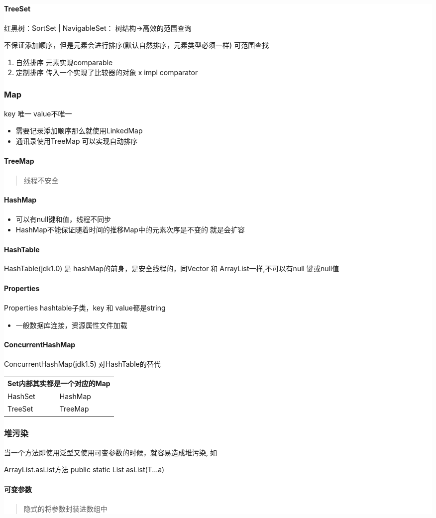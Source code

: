 #### TreeSet 
红黑树：SortSet | NavigableSet： 树结构->高效的范围查询

不保证添加顺序，但是元素会进行排序(默认自然排序，元素类型必须一样) 可范围查找
1. 自然排序 元素实现comparable<T>
2. 定制排序 传入一个实现了比较器的对象 x impl comparator<T>



### Map 
key 唯一 value不唯一
* 需要记录添加顺序那么就使用LinkedMap
* 通讯录使用TreeMap 可以实现自动排序

#### TreeMap 
> 线程不安全

#### HashMap
* 可以有null键和值，线程不同步
* HashMap不能保证随着时间的推移Map中的元素次序是不变的 就是会扩容

#### HashTable
HashTable(jdk1.0) 是 hashMap的前身，是安全线程的，同Vector 和 ArrayList一样,不可以有null 键或null值

#### Properties
Properties hashtable子类，key 和 value都是string

* 一般数据库连接，资源属性文件加载
           
#### ConcurrentHashMap
ConcurrentHashMap(jdk1.5) 对HashTable的替代

<table>
    <tr>
         <th colspan="2">Set内部其实都是一个对应的Map</th>
    </tr>
    <tr>
        <td>HashSet</td>
        <td>HashMap</td>    
    </tr>
    <tr>
        <td>TreeSet</td>
        <td>TreeMap</td>    
    </tr>
</table>

### 堆污染
当一个方法即使用泛型又使用可变参数的时候，就容易造成堆污染, 如 

ArrayList.asList方法   public static <T> List<T> asList(T...a)

#### 可变参数 
> 隐式的将参数封装进数组中
